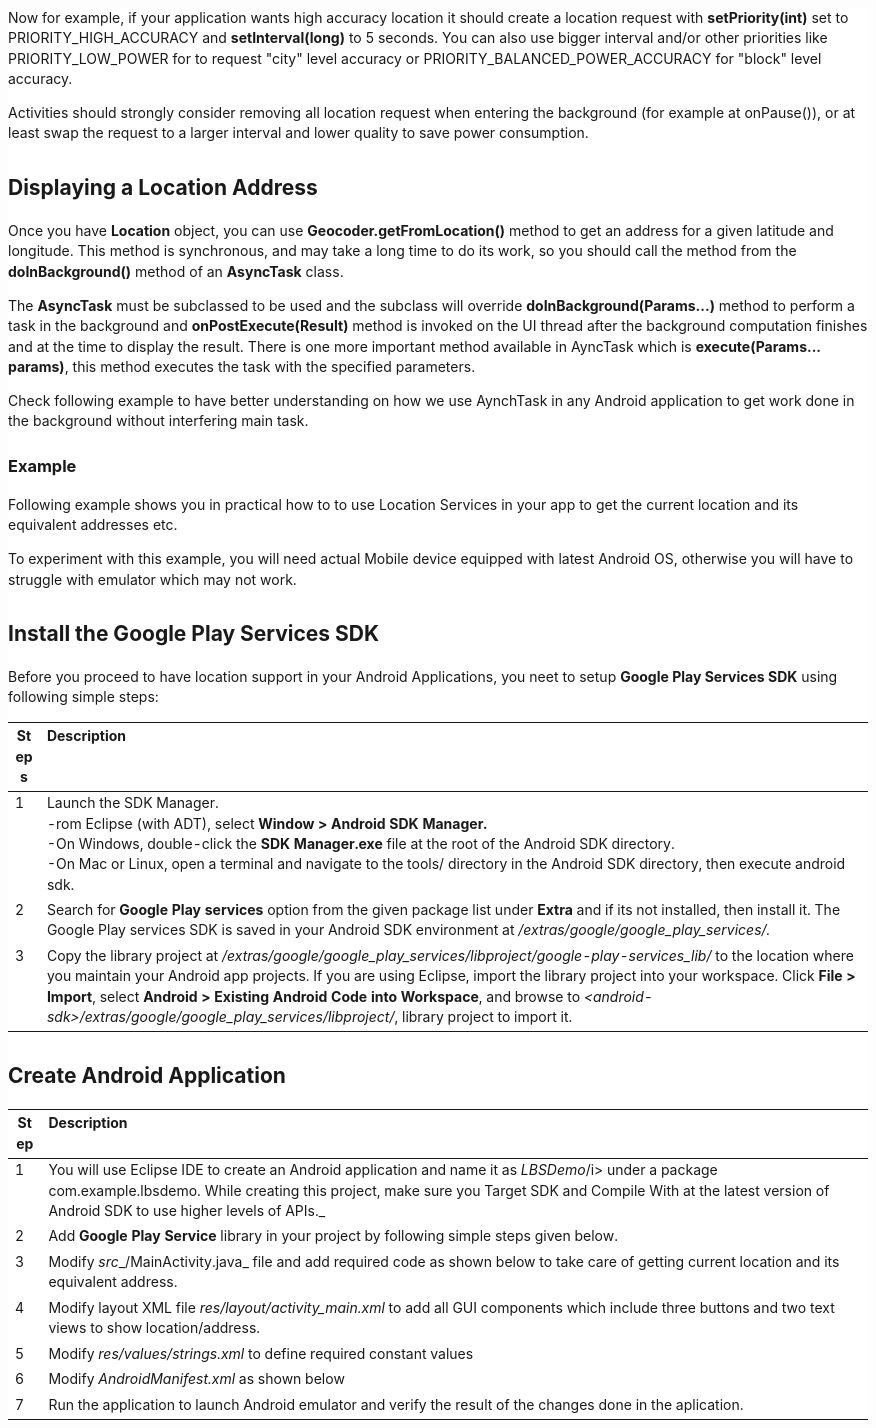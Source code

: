 

Now for example, if your application wants high accuracy location it should create a location request with **setPriority(int)** set to PRIORITY\_HIGH\_ACCURACY and **setInterval(long)** to 5 seconds. You can also use bigger interval and/or other priorities like PRIORITY\_LOW\_POWER for to request "city" level accuracy or PRIORITY\_BALANCED\_POWER_ACCURACY for "block" level accuracy.

Activities should strongly consider removing all location request when entering the background (for example at onPause()), or at least swap the request to a larger interval and lower quality to save power consumption.

## Displaying a Location Address

Once you have **Location** object, you can use **Geocoder.getFromLocation()** method to get an address for a given latitude and longitude. This method is synchronous, and may take a long time to do its work, so you should call the method from the **doInBackground()** method of an **AsyncTask** class.

The **AsyncTask** must be subclassed to be used and the subclass will override **doInBackground(Params...)** method to perform a task in the background and **onPostExecute(Result)** method is invoked on the UI thread after the background computation finishes and at the time to display the result. There is one more important method available in AyncTask which is **execute(Params... params)**, this method executes the task with the specified parameters.

Check following example to have better understanding on how we use AynchTask in any Android application to get work done in the background without interfering main task.

### Example

Following example shows you in practical how to to use Location Services in your app to get the current location and its equivalent addresses etc.

To experiment with this example, you will need actual Mobile device equipped with latest Android OS, otherwise you will have to struggle with emulator which may not work.

## Install the Google Play Services SDK

Before you proceed to have location support in your Android Applications, you neet to setup **Google Play Services SDK** using following simple steps:

| Steps | Description   | 
| ------|:-------------
| 1      | Launch the SDK Manager.<br> -rom Eclipse (with ADT), select **Window > Android SDK Manager.**<br> -On Windows, double-click the **SDK Manager.exe** file at the root of the Android SDK directory.<br> -On Mac or Linux, open a terminal and navigate to the tools/ directory in the Android SDK directory, then execute android sdk. | 
| 2      | Search for **Google Play services** option from the given package list under **Extra** and if its not installed, then install it. The Google Play services SDK is saved in your Android SDK environment at _<android-sdk>/extras/google/google_play_services/._ | 
| 3      | Copy the library project at _<android-sdk>/extras/google/google_play_services/libproject/google-play-services_lib/_ to the location where you maintain your Android app projects. If you are using Eclipse, import the library project into your workspace. Click **File > Import**, select **Android > Existing Android Code into Workspace**, and browse to _&#60;android-sdk>/extras/google/google_play_services/libproject/_, library project to import it. | 




## Create Android Application

| Step        | Description| 
| ------------- |:------------- 
| 1      | You will use Eclipse IDE to create an Android application and name it as _LBSDemo_/i> under a package com.example.lbsdemo. While creating this project, make sure you Target SDK and Compile With at the latest version of Android SDK to use higher levels of APIs._ | 
| 2      | Add **Google Play Service** library in your project by following simple steps given below. | 
| 3      | Modify _src__/MainActivity.java_ file and add required code as shown below to take care of getting current location and its equivalent address. |
| 4      | Modify layout XML file _res/layout/activity_main.xml_ to add all GUI components which include three buttons and two text views to show location/address. |
| 5      | Modify _res/values/strings.xml_ to define required constant values |
| 6      | Modify _AndroidManifest.xml_ as shown below |
| 7      | Run the application to launch Android emulator and verify the result of the changes done in the aplication. |
